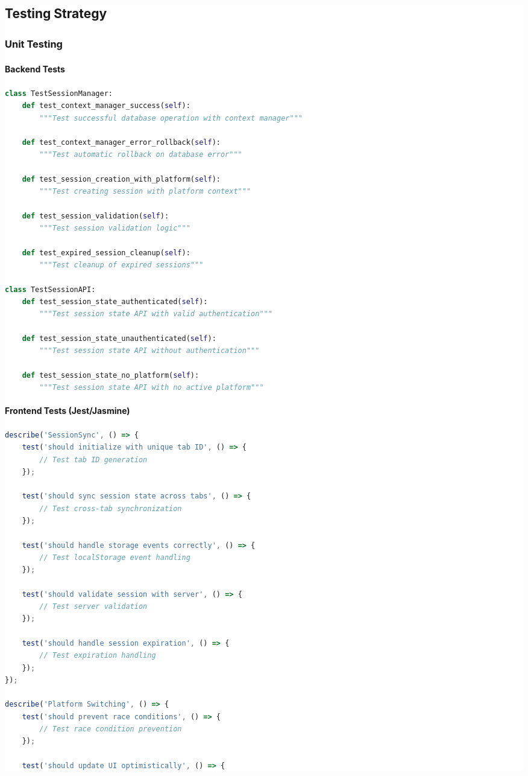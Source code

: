 ## Testing Strategy

### Unit Testing

#### Backend Tests
```python
class TestSessionManager:
    def test_context_manager_success(self):
        """Test successful database operation with context manager"""
        
    def test_context_manager_error_rollback(self):
        """Test automatic rollback on database error"""
        
    def test_session_creation_with_platform(self):
        """Test creating session with platform context"""
        
    def test_session_validation(self):
        """Test session validation logic"""
        
    def test_expired_session_cleanup(self):
        """Test cleanup of expired sessions"""

class TestSessionAPI:
    def test_session_state_authenticated(self):
        """Test session state API with valid authentication"""
        
    def test_session_state_unauthenticated(self):
        """Test session state API without authentication"""
        
    def test_session_state_no_platform(self):
        """Test session state API with no active platform"""
```

#### Frontend Tests (Jest/Jasmine)
```javascript
describe('SessionSync', () => {
    test('should initialize with unique tab ID', () => {
        // Test tab ID generation
    });
    
    test('should sync session state across tabs', () => {
        // Test cross-tab synchronization
    });
    
    test('should handle storage events correctly', () => {
        // Test localStorage event handling
    });
    
    test('should validate session with server', () => {
        // Test server validation
    });
    
    test('should handle session expiration', () => {
        // Test expiration handling
    });
});

describe('Platform Switching', () => {
    test('should prevent race conditions', () => {
        // Test race condition prevention
    });
    
    test('should update UI optimistically', () => {
```